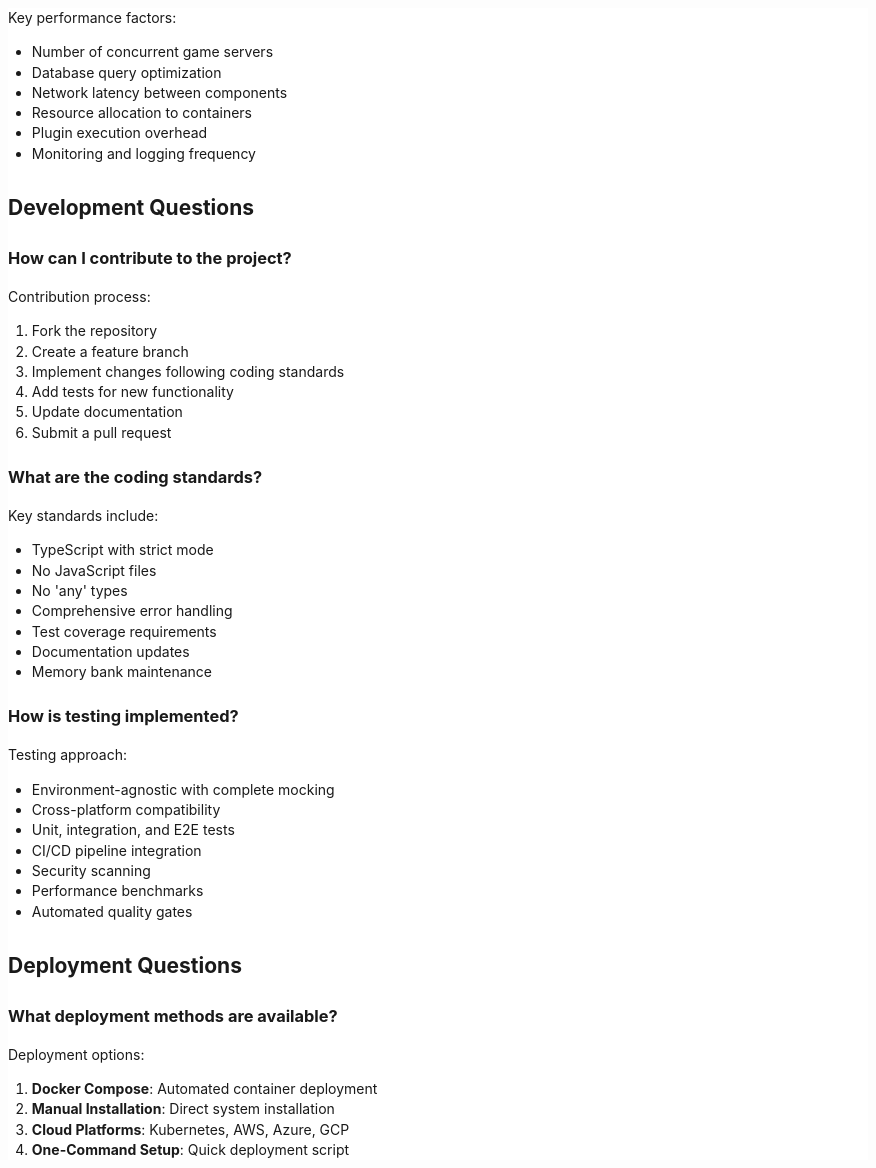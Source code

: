 Key performance factors:
- Number of concurrent game servers
- Database query optimization
- Network latency between components
- Resource allocation to containers
- Plugin execution overhead
- Monitoring and logging frequency

## Development Questions

### How can I contribute to the project?

Contribution process:
1. Fork the repository
2. Create a feature branch
3. Implement changes following coding standards
4. Add tests for new functionality
5. Update documentation
6. Submit a pull request

### What are the coding standards?

Key standards include:
- TypeScript with strict mode
- No JavaScript files
- No 'any' types
- Comprehensive error handling
- Test coverage requirements
- Documentation updates
- Memory bank maintenance

### How is testing implemented?

Testing approach:
- Environment-agnostic with complete mocking
- Cross-platform compatibility
- Unit, integration, and E2E tests
- CI/CD pipeline integration
- Security scanning
- Performance benchmarks
- Automated quality gates

## Deployment Questions

### What deployment methods are available?

Deployment options:
1. **Docker Compose**: Automated container deployment
2. **Manual Installation**: Direct system installation
3. **Cloud Platforms**: Kubernetes, AWS, Azure, GCP
4. **One-Command Setup**: Quick deployment script
